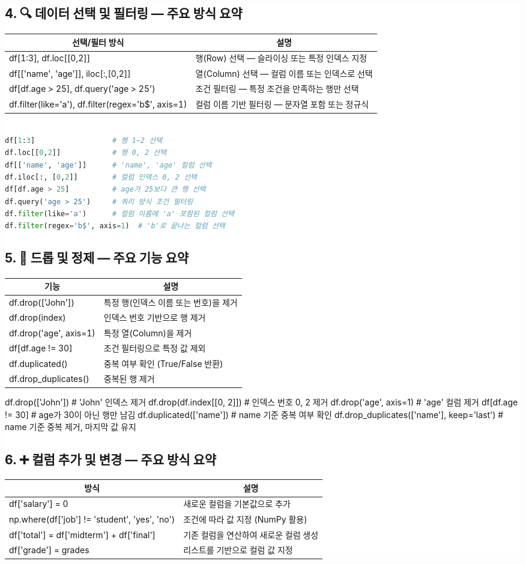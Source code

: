 
## 4. 🔍 데이터 선택 및 필터링 — 주요 방식 요약

| 선택/필터 방식             | 설명                                                         |
|----------------------------|--------------------------------------------------------------|
| df[1:3], df.loc[[0,2]]     | 행(Row) 선택 — 슬라이싱 또는 특정 인덱스 지정               |
| df[['name', 'age']], iloc[:,[0,2]] | 열(Column) 선택 — 컬럼 이름 또는 인덱스로 선택         |
| df[df.age > 25], df.query('age > 25') | 조건 필터링 — 특정 조건을 만족하는 행만 선택     |
| df.filter(like='a'), df.filter(regex='b$', axis=1) | 컬럼 이름 기반 필터링 — 문자열 포함 또는 정규식 |

```python

df[1:3]                  # 행 1~2 선택
df.loc[[0,2]]            # 행 0, 2 선택
df[['name', 'age']]      # 'name', 'age' 컬럼 선택
df.iloc[:, [0,2]]        # 컬럼 인덱스 0, 2 선택
df[df.age > 25]          # age가 25보다 큰 행 선택
df.query('age > 25')     # 쿼리 방식 조건 필터링
df.filter(like='a')      # 컬럼 이름에 'a' 포함된 컬럼 선택
df.filter(regex='b$', axis=1)  # 'b'로 끝나는 컬럼 선택
```

## 5. 🧹 드롭 및 정제 — 주요 기능 요약

| 기능                  | 설명                                                         |
|-----------------------|--------------------------------------------------------------|
| df.drop(['John'])     | 특정 행(인덱스 이름 또는 번호)을 제거                        |
| df.drop(index)        | 인덱스 번호 기반으로 행 제거                                 |
| df.drop('age', axis=1)| 특정 열(Column)을 제거                                       |
| df[df.age != 30]      | 조건 필터링으로 특정 값 제외                                 |
| df.duplicated()       | 중복 여부 확인 (True/False 반환)                             |
| df.drop_duplicates()  | 중복된 행 제거                                               |


df.drop(['John'])                     # 'John' 인덱스 제거
df.drop(df.index[[0, 2]])             # 인덱스 번호 0, 2 제거
df.drop('age', axis=1)                # 'age' 컬럼 제거
df[df.age != 30]                      # age가 30이 아닌 행만 남김
df.duplicated(['name'])               # name 기준 중복 여부 확인
df.drop_duplicates(['name'], keep='last')  # name 기준 중복 제거, 마지막 값 유지




## 6. ➕ 컬럼 추가 및 변경 — 주요 방식 요약

| 방식                          | 설명                                                         |
|-------------------------------|--------------------------------------------------------------|
| df['salary'] = 0              | 새로운 컬럼을 기본값으로 추가                                |
| np.where(df['job'] != 'student', 'yes', 'no') | 조건에 따라 값 지정 (NumPy 활용)         |
| df['total'] = df['midterm'] + df['final']    | 기존 컬럼을 연산하여 새로운 컬럼 생성     |
| df['grade'] = grades          | 리스트를 기반으로 컬럼 값 지정                              |
